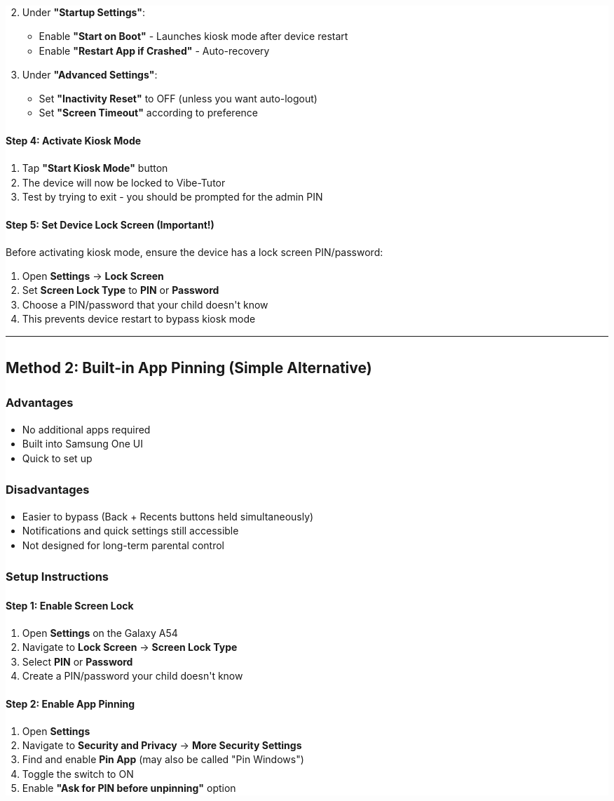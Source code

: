 2. Under **"Startup Settings"**:
   - Enable **"Start on Boot"** - Launches kiosk mode after device restart
   - Enable **"Restart App if Crashed"** - Auto-recovery

3. Under **"Advanced Settings"**:
   - Set **"Inactivity Reset"** to OFF (unless you want auto-logout)
   - Set **"Screen Timeout"** according to preference

#### Step 4: Activate Kiosk Mode

1. Tap **"Start Kiosk Mode"** button
2. The device will now be locked to Vibe-Tutor
3. Test by trying to exit - you should be prompted for the admin PIN

#### Step 5: Set Device Lock Screen (Important!)

Before activating kiosk mode, ensure the device has a lock screen PIN/password:

1. Open **Settings** → **Lock Screen**
2. Set **Screen Lock Type** to **PIN** or **Password**
3. Choose a PIN/password that your child doesn't know
4. This prevents device restart to bypass kiosk mode

---

## Method 2: Built-in App Pinning (Simple Alternative)

### Advantages
- No additional apps required
- Built into Samsung One UI
- Quick to set up

### Disadvantages
- Easier to bypass (Back + Recents buttons held simultaneously)
- Notifications and quick settings still accessible
- Not designed for long-term parental control

### Setup Instructions

#### Step 1: Enable Screen Lock

1. Open **Settings** on the Galaxy A54
2. Navigate to **Lock Screen** → **Screen Lock Type**
3. Select **PIN** or **Password**
4. Create a PIN/password your child doesn't know

#### Step 2: Enable App Pinning

1. Open **Settings**
2. Navigate to **Security and Privacy** → **More Security Settings**
3. Find and enable **Pin App** (may also be called "Pin Windows")
4. Toggle the switch to ON
5. Enable **"Ask for PIN before unpinning"** option
